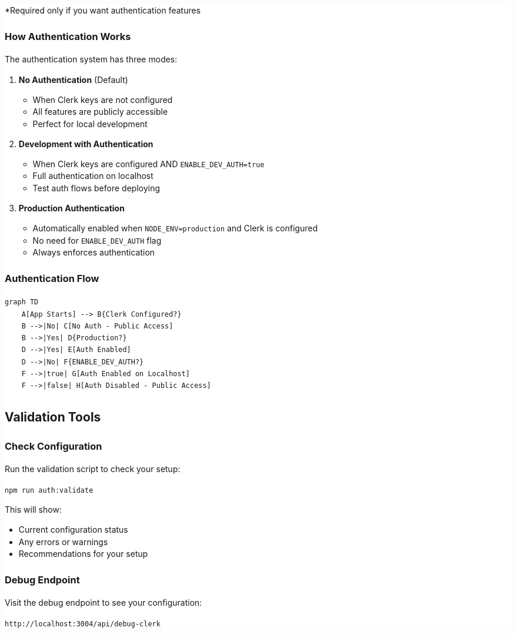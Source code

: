 *Required only if you want authentication features

### How Authentication Works

The authentication system has three modes:

1. **No Authentication** (Default)
   - When Clerk keys are not configured
   - All features are publicly accessible
   - Perfect for local development

2. **Development with Authentication**
   - When Clerk keys are configured AND `ENABLE_DEV_AUTH=true`
   - Full authentication on localhost
   - Test auth flows before deploying

3. **Production Authentication**
   - Automatically enabled when `NODE_ENV=production` and Clerk is configured
   - No need for `ENABLE_DEV_AUTH` flag
   - Always enforces authentication

### Authentication Flow

```mermaid
graph TD
    A[App Starts] --> B{Clerk Configured?}
    B -->|No| C[No Auth - Public Access]
    B -->|Yes| D{Production?}
    D -->|Yes| E[Auth Enabled]
    D -->|No| F{ENABLE_DEV_AUTH?}
    F -->|true| G[Auth Enabled on Localhost]
    F -->|false| H[Auth Disabled - Public Access]
```

## Validation Tools

### Check Configuration
Run the validation script to check your setup:

```bash
npm run auth:validate
```

This will show:
- Current configuration status
- Any errors or warnings
- Recommendations for your setup

### Debug Endpoint
Visit the debug endpoint to see your configuration:

```
http://localhost:3004/api/debug-clerk
```
